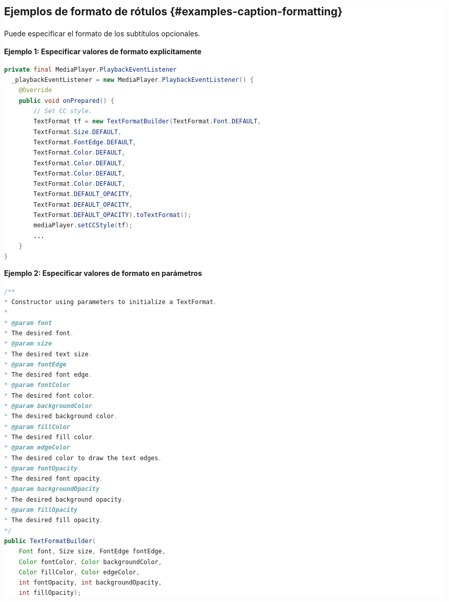   </tr> 
 </tbody> 
</table>

## Ejemplos de formato de rótulos {#examples-caption-formatting}

Puede especificar el formato de los subtítulos opcionales.

**Ejemplo 1: Especificar valores de formato explícitamente**

```java
private final MediaPlayer.PlaybackEventListener  
  _playbackEventListener = new MediaPlayer.PlaybackEventListener() { 
    @Override 
    public void onPrepared() { 
        // Set CC style. 
        TextFormat tf = new TextFormatBuilder(TextFormat.Font.DEFAULT, 
        TextFormat.Size.DEFAULT, 
        TextFormat.FontEdge.DEFAULT, 
        TextFormat.Color.DEFAULT, 
        TextFormat.Color.DEFAULT, 
        TextFormat.Color.DEFAULT, 
        TextFormat.Color.DEFAULT, 
        TextFormat.DEFAULT_OPACITY, 
        TextFormat.DEFAULT_OPACITY, 
        TextFormat.DEFAULT_OPACITY).toTextFormat(); 
        mediaPlayer.setCCStyle(tf); 
        ... 
    } 
} 
```

**Ejemplo 2: Especificar valores de formato en parámetros**

```java
/** 
* Constructor using parameters to initialize a TextFormat. 
* 
* @param font 
* The desired font. 
* @param size 
* The desired text size. 
* @param fontEdge 
* The desired font edge. 
* @param fontColor 
* The desired font color. 
* @param backgroundColor 
* The desired background color. 
* @param fillColor 
* The desired fill color. 
* @param edgeColor 
* The desired color to draw the text edges. 
* @param fontOpacity  
* The desired font opacity. 
* @param backgroundOpacity 
* The desired background opacity. 
* @param fillOpacity 
* The desired fill opacity.  
*/ 
public TextFormatBuilder( 
    Font font, Size size, FontEdge fontEdge, 
    Color fontColor, Color backgroundColor,  
    Color fillColor, Color edgeColor, 
    int fontOpacity, int backgroundOpacity, 
    int fillOpacity); 
```